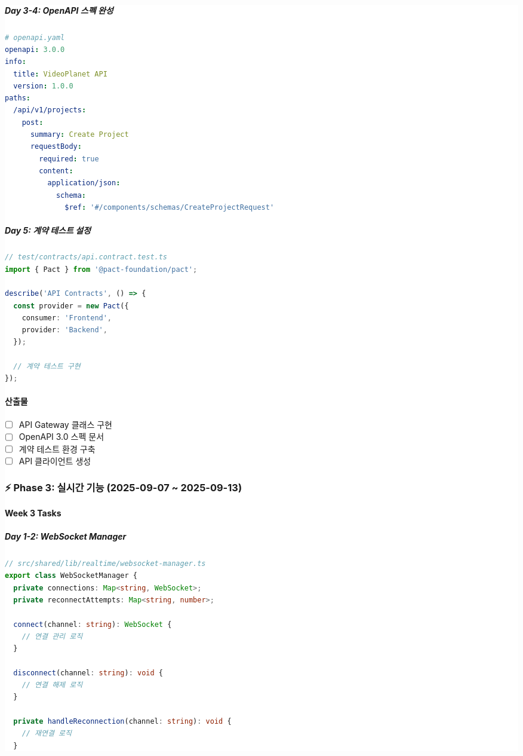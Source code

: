 ```typescript
```

##### Day 3-4: OpenAPI 스펙 완성
```yaml
# openapi.yaml
openapi: 3.0.0
info:
  title: VideoPlanet API
  version: 1.0.0
paths:
  /api/v1/projects:
    post:
      summary: Create Project
      requestBody:
        required: true
        content:
          application/json:
            schema:
              $ref: '#/components/schemas/CreateProjectRequest'
```

##### Day 5: 계약 테스트 설정
```typescript
// test/contracts/api.contract.test.ts
import { Pact } from '@pact-foundation/pact';

describe('API Contracts', () => {
  const provider = new Pact({
    consumer: 'Frontend',
    provider: 'Backend',
  });
  
  // 계약 테스트 구현
});
```

#### 산출물
- [ ] API Gateway 클래스 구현
- [ ] OpenAPI 3.0 스펙 문서
- [ ] 계약 테스트 환경 구축
- [ ] API 클라이언트 생성

### ⚡ Phase 3: 실시간 기능 (2025-09-07 ~ 2025-09-13)

#### Week 3 Tasks

##### Day 1-2: WebSocket Manager
```typescript
// src/shared/lib/realtime/websocket-manager.ts
export class WebSocketManager {
  private connections: Map<string, WebSocket>;
  private reconnectAttempts: Map<string, number>;
  
  connect(channel: string): WebSocket {
    // 연결 관리 로직
  }
  
  disconnect(channel: string): void {
    // 연결 해제 로직
  }
  
  private handleReconnection(channel: string): void {
    // 재연결 로직
  }
```